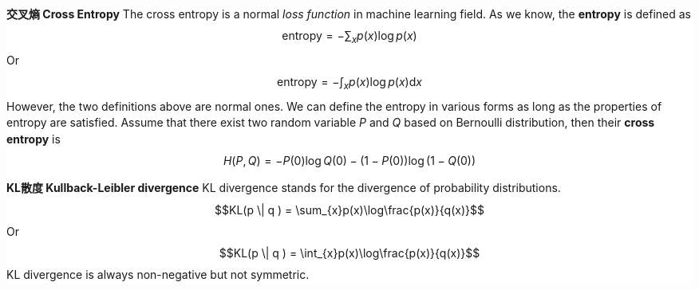 **交叉熵 Cross Entropy**
The cross entropy is a normal *loss function* in machine learning field. As we know, the **entropy** is defined as 
$$ \mathrm{entropy} = -\sum_{x}p(x)\log p(x) $$ Or
$$  \mathrm{entropy} = -\int_{x}p(x)\log p(x) \mathrm{d}x $$
However, the two definitions above are normal ones. We can define the entropy in various forms as long as the properties of entropy are satisfied. Assume that there exist two random variable $P$ and $Q$ based on Bernoulli distribution, then their **cross entropy** is
$$ H(P,Q) = -P(0)\log Q(0) - (1-P(0))\log (1-Q(0)) $$

**KL散度 Kullback-Leibler divergence**
KL divergence stands for the divergence of probability distributions.
$$KL(p \| q ) = \sum_{x}p(x)\log\frac{p(x)}{q(x)}$$ Or
$$KL(p \| q ) = \int_{x}p(x)\log\frac{p(x)}{q(x)}$$ KL divergence is always non-negative but not symmetric.
